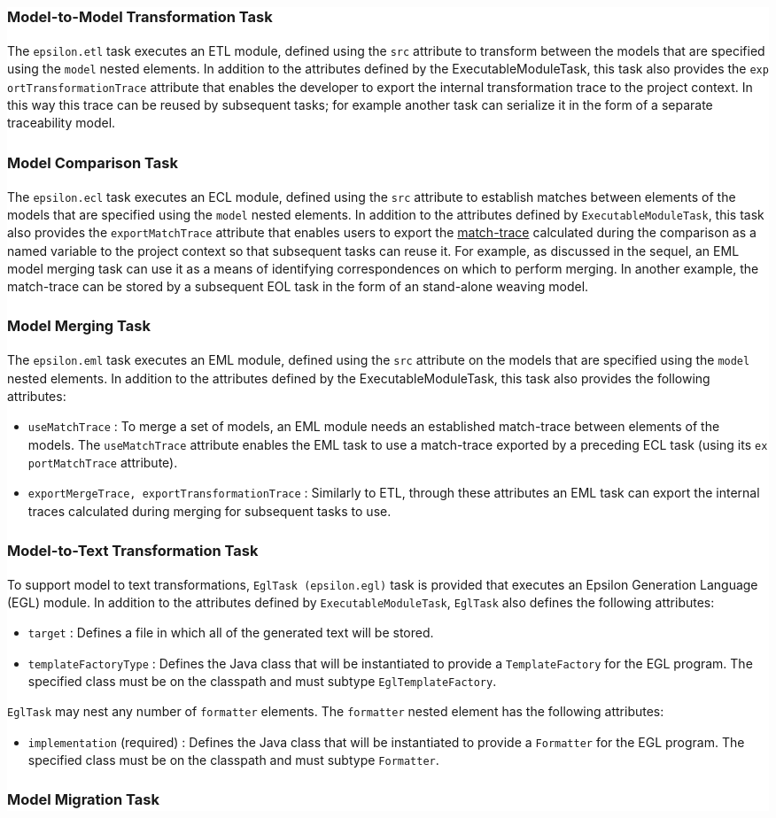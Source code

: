 ### Model-to-Model Transformation Task

The `epsilon.etl` task executes an ETL module, defined using the `src` attribute to transform between the models that are specified using the `model` nested elements. In addition to the attributes defined by the ExecutableModuleTask, this task also provides the `exportTransformationTrace` attribute that enables the developer to export the internal transformation trace to the project context. In this way this trace can be reused by subsequent tasks; for example another task can serialize it in the form of a separate traceability model.

### Model Comparison Task

The `epsilon.ecl` task executes an ECL module, defined using the `src` attribute to establish matches between elements of the models that are specified using the `model` nested elements. In addition to the attributes defined by `ExecutableModuleTask`, this task also provides the `exportMatchTrace` attribute that enables users to export the [match-trace](https://download.eclipse.org/epsilon/interim-javadoc/org/eclipse/epsilon/ecl/trace/MatchTrace.html) calculated during the comparison as a named variable to the project context so that subsequent tasks can reuse it. For example, as discussed in the sequel, an EML model merging task can use it as a means of identifying correspondences on which to perform merging. In another example, the match-trace can be stored by a subsequent EOL task in the form of an stand-alone weaving model.

### Model Merging Task

The `epsilon.eml` task executes an EML module, defined using the `src` attribute on the models that are specified using the `model` nested elements. In addition to the attributes defined by the ExecutableModuleTask, this task also provides the following attributes:

-   `useMatchTrace` : To merge a set of models, an EML module needs an established match-trace between elements of the models. The `useMatchTrace` attribute enables the EML task to use a match-trace exported by a preceding ECL task (using its `exportMatchTrace` attribute).

-   `exportMergeTrace, exportTransformationTrace` : Similarly to ETL, through these attributes an EML task can export the internal traces calculated during merging for subsequent tasks to use.

### Model-to-Text Transformation Task

To support model to text transformations, `EglTask (epsilon.egl)` task is provided that executes an Epsilon Generation Language (EGL) module. In addition to the attributes defined by `ExecutableModuleTask`, `EglTask` also defines the following attributes:

-   `target` : Defines a file in which all of the generated text will be stored.

-   `templateFactoryType` : Defines the Java class that will be instantiated to provide a `TemplateFactory` for the EGL program. The specified class must be on the classpath and must subtype `EglTemplateFactory`.

`EglTask` may nest any number of `formatter` elements. The `formatter` nested element has the following attributes:

-   `implementation` (required) : Defines the Java class that will be instantiated to provide a `Formatter` for the EGL program. The specified class must be on the classpath and must subtype `Formatter`.

### Model Migration Task
